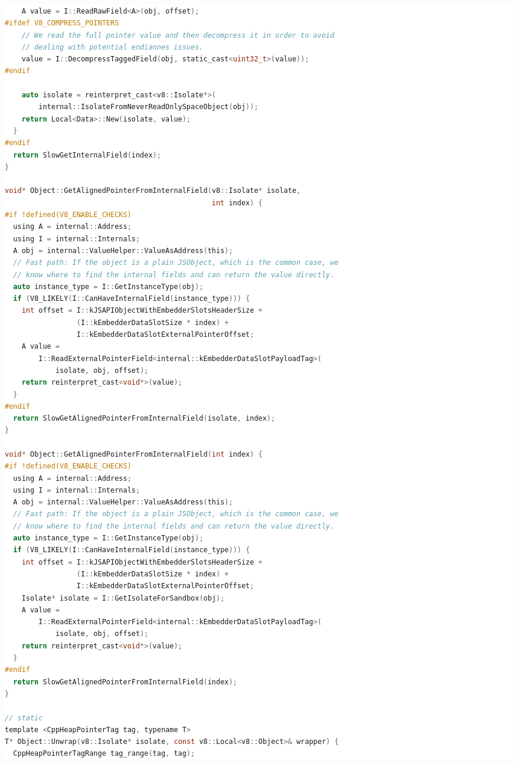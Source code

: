 ```c
    A value = I::ReadRawField<A>(obj, offset);
#ifdef V8_COMPRESS_POINTERS
    // We read the full pointer value and then decompress it in order to avoid
    // dealing with potential endiannes issues.
    value = I::DecompressTaggedField(obj, static_cast<uint32_t>(value));
#endif

    auto isolate = reinterpret_cast<v8::Isolate*>(
        internal::IsolateFromNeverReadOnlySpaceObject(obj));
    return Local<Data>::New(isolate, value);
  }
#endif
  return SlowGetInternalField(index);
}

void* Object::GetAlignedPointerFromInternalField(v8::Isolate* isolate,
                                                 int index) {
#if !defined(V8_ENABLE_CHECKS)
  using A = internal::Address;
  using I = internal::Internals;
  A obj = internal::ValueHelper::ValueAsAddress(this);
  // Fast path: If the object is a plain JSObject, which is the common case, we
  // know where to find the internal fields and can return the value directly.
  auto instance_type = I::GetInstanceType(obj);
  if (V8_LIKELY(I::CanHaveInternalField(instance_type))) {
    int offset = I::kJSAPIObjectWithEmbedderSlotsHeaderSize +
                 (I::kEmbedderDataSlotSize * index) +
                 I::kEmbedderDataSlotExternalPointerOffset;
    A value =
        I::ReadExternalPointerField<internal::kEmbedderDataSlotPayloadTag>(
            isolate, obj, offset);
    return reinterpret_cast<void*>(value);
  }
#endif
  return SlowGetAlignedPointerFromInternalField(isolate, index);
}

void* Object::GetAlignedPointerFromInternalField(int index) {
#if !defined(V8_ENABLE_CHECKS)
  using A = internal::Address;
  using I = internal::Internals;
  A obj = internal::ValueHelper::ValueAsAddress(this);
  // Fast path: If the object is a plain JSObject, which is the common case, we
  // know where to find the internal fields and can return the value directly.
  auto instance_type = I::GetInstanceType(obj);
  if (V8_LIKELY(I::CanHaveInternalField(instance_type))) {
    int offset = I::kJSAPIObjectWithEmbedderSlotsHeaderSize +
                 (I::kEmbedderDataSlotSize * index) +
                 I::kEmbedderDataSlotExternalPointerOffset;
    Isolate* isolate = I::GetIsolateForSandbox(obj);
    A value =
        I::ReadExternalPointerField<internal::kEmbedderDataSlotPayloadTag>(
            isolate, obj, offset);
    return reinterpret_cast<void*>(value);
  }
#endif
  return SlowGetAlignedPointerFromInternalField(index);
}

// static
template <CppHeapPointerTag tag, typename T>
T* Object::Unwrap(v8::Isolate* isolate, const v8::Local<v8::Object>& wrapper) {
  CppHeapPointerTagRange tag_range(tag, tag);
```